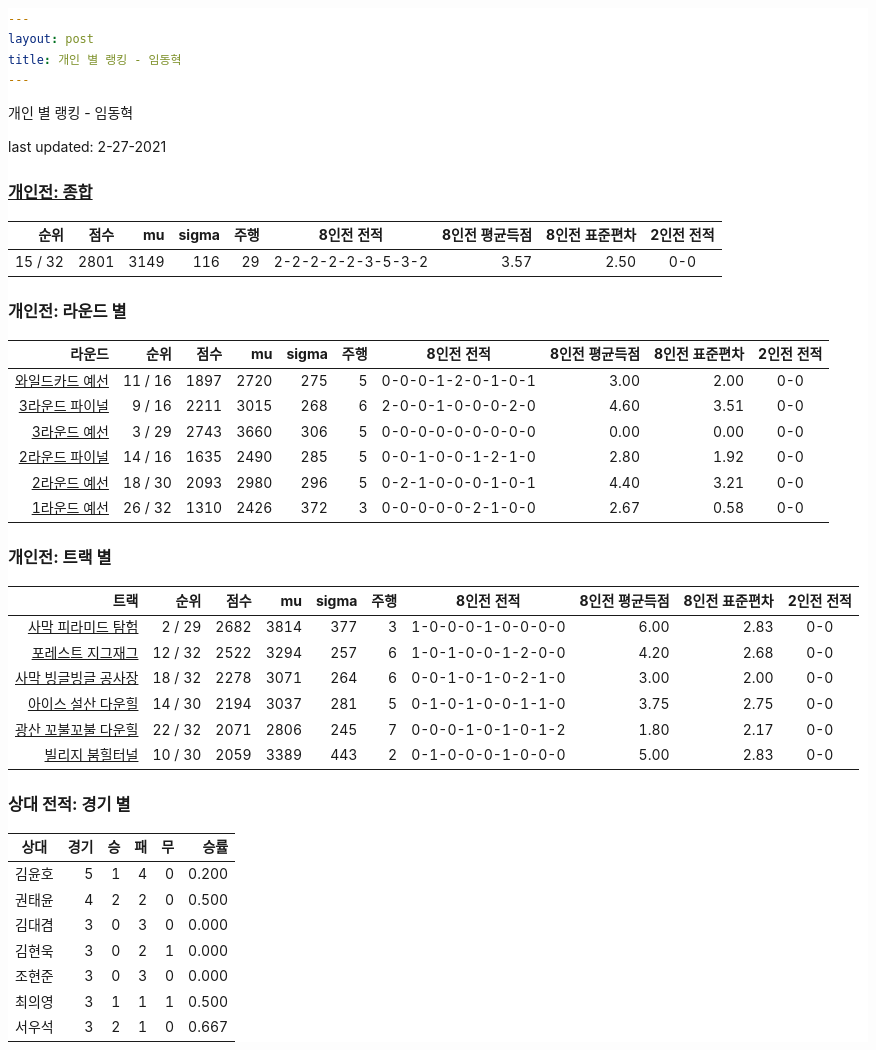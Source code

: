 ```yaml
---
layout: post
title: 개인 별 랭킹 - 임동혁
---
```



개인 별 랭킹 - 임동혁


last updated: 2-27-2021

### [개인전: 종합](../singles-full)

| 순위 | 점수 | mu | sigma | 주행 | 8인전 전적 | 8인전 평균득점 | 8인전 표준편차 | 2인전 전적 |
|---:|---:|---:|---:|---:|:---:|---:|---:|:---:|
| 15 / 32 | 2801 | 3149 | 116 | 29 | 2-2-2-2-2-3-5-3-2 | 3.57 | 2.50 | 0-0 |

### 개인전: 라운드 별

| 라운드 | 순위 | 점수 | mu | sigma | 주행 | 8인전 전적 | 8인전 평균득점 | 8인전 표준편차 | 2인전 전적 |
|---:|---:|---:|---:|---:|---:|:---:|---:|---:|:---:|
| [와일드카드 예선](../singles-WC_HEATS) | 11 / 16 | 1897 | 2720 | 275 | 5 |  0-0-0-1-2-0-1-0-1 | 3.00 | 2.00 | 0-0 |
| [3라운드 파이널](../singles-R3_FINALS) | 9 / 16 | 2211 | 3015 | 268 | 6 |  2-0-0-1-0-0-0-2-0 | 4.60 | 3.51 | 0-0 |
| [3라운드 예선](../singles-R3_HEATS) | 3 / 29 | 2743 | 3660 | 306 | 5 |  0-0-0-0-0-0-0-0-0 | 0.00 | 0.00 | 0-0 |
| [2라운드 파이널](../singles-R2_FINALS) | 14 / 16 | 1635 | 2490 | 285 | 5 |  0-0-1-0-0-1-2-1-0 | 2.80 | 1.92 | 0-0 |
| [2라운드 예선](../singles-R2_HEATS) | 18 / 30 | 2093 | 2980 | 296 | 5 |  0-2-1-0-0-0-1-0-1 | 4.40 | 3.21 | 0-0 |
| [1라운드 예선](../singles-R1_HEATS) | 26 / 32 | 1310 | 2426 | 372 | 3 |  0-0-0-0-0-2-1-0-0 | 2.67 | 0.58 | 0-0 |

### 개인전: 트랙 별

| 트랙 | 순위 | 점수 | mu | sigma | 주행 | 8인전 전적 | 8인전 평균득점 | 8인전 표준편차 | 2인전 전적 |
|---:|---:|---:|---:|---:|---:|:---:|---:|---:|:---:|
| [사막 피라미드 탐험](../sapy) | 2 / 29 | 2682 | 3814 | 377 | 3 | 1-0-0-0-1-0-0-0-0 | 6.00 | 2.83 | 0-0 |
| [포레스트 지그재그](../zigzag) | 12 / 32 | 2522 | 3294 | 257 | 6 | 1-0-1-0-0-1-2-0-0 | 4.20 | 2.68 | 0-0 |
| [사막 빙글빙글 공사장](../sabing) | 18 / 32 | 2278 | 3071 | 264 | 6 | 0-0-1-0-1-0-2-1-0 | 3.00 | 2.00 | 0-0 |
| [아이스 설산 다운힐](../seolsan) | 14 / 30 | 2194 | 3037 | 281 | 5 | 0-1-0-1-0-0-1-1-0 | 3.75 | 2.75 | 0-0 |
| [광산 꼬불꼬불 다운힐](../gwangkko) | 22 / 32 | 2071 | 2806 | 245 | 7 | 0-0-0-1-0-1-0-1-2 | 1.80 | 2.17 | 0-0 |
| [빌리지 붐힐터널](../boomhill) | 10 / 30 | 2059 | 3389 | 443 | 2 | 0-1-0-0-0-1-0-0-0 | 5.00 | 2.83 | 0-0 |

### 상대 전적: 경기 별

| 상대 | 경기 | 승 | 패 | 무 | 승률 |
|:---:|---:|---:|---:|---:|---:|
| 김윤호 | 5 | 1 | 4 | 0 | 0.200 |
| 권태윤 | 4 | 2 | 2 | 0 | 0.500 |
| 김대겸 | 3 | 0 | 3 | 0 | 0.000 |
| 김현욱 | 3 | 0 | 2 | 1 | 0.000 |
| 조현준 | 3 | 0 | 3 | 0 | 0.000 |
| 최의영 | 3 | 1 | 1 | 1 | 0.500 |
| 서우석 | 3 | 2 | 1 | 0 | 0.667 |